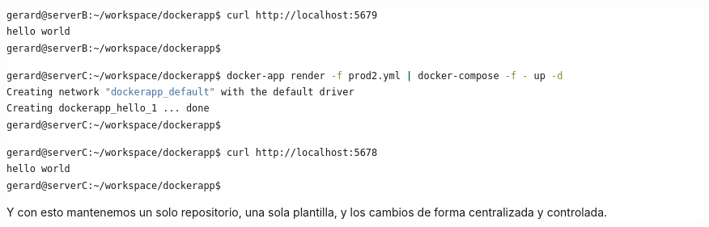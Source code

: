 ```bash
gerard@serverB:~/workspace/dockerapp$ curl http://localhost:5679
hello world
gerard@serverB:~/workspace/dockerapp$ 
```

```bash
gerard@serverC:~/workspace/dockerapp$ docker-app render -f prod2.yml | docker-compose -f - up -d
Creating network "dockerapp_default" with the default driver
Creating dockerapp_hello_1 ... done
gerard@serverC:~/workspace/dockerapp$ 
```

```bash
gerard@serverC:~/workspace/dockerapp$ curl http://localhost:5678
hello world
gerard@serverC:~/workspace/dockerapp$ 
```

Y con esto mantenemos un solo repositorio, una sola plantilla, y los cambios de forma centralizada y controlada.
